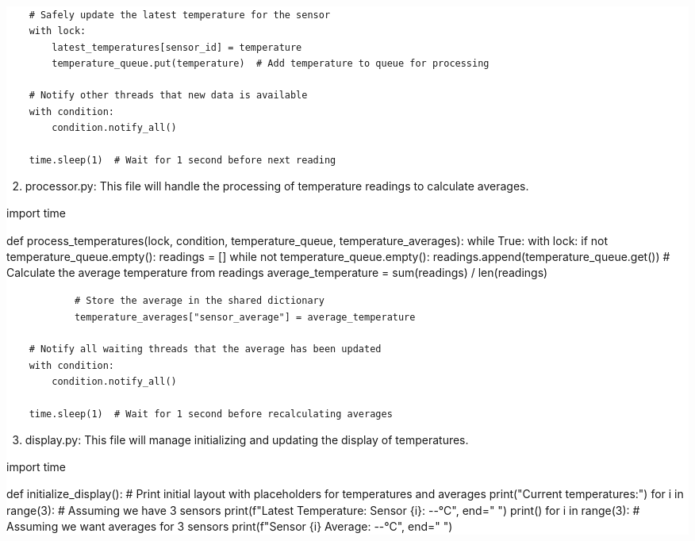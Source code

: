         # Safely update the latest temperature for the sensor
        with lock:
            latest_temperatures[sensor_id] = temperature
            temperature_queue.put(temperature)  # Add temperature to queue for processing

        # Notify other threads that new data is available
        with condition:
            condition.notify_all()

        time.sleep(1)  # Wait for 1 second before next reading
2. processor.py:
This file will handle the processing of temperature readings to calculate averages.

import time

def process_temperatures(lock, condition, temperature_queue, temperature_averages):
    while True:
        with lock:
            if not temperature_queue.empty():
                readings = []
                while not temperature_queue.empty():
                    readings.append(temperature_queue.get())
                # Calculate the average temperature from readings
                average_temperature = sum(readings) / len(readings)

                # Store the average in the shared dictionary
                temperature_averages["sensor_average"] = average_temperature

        # Notify all waiting threads that the average has been updated
        with condition:
            condition.notify_all()

        time.sleep(1)  # Wait for 1 second before recalculating averages
3. display.py:
This file will manage initializing and updating the display of temperatures.

import time

def initialize_display():
    # Print initial layout with placeholders for temperatures and averages
    print("Current temperatures:")
    for i in range(3):  # Assuming we have 3 sensors
        print(f"Latest Temperature: Sensor {i}: --°C", end=" ")
    print()
    for i in range(3):  # Assuming we want averages for 3 sensors
        print(f"Sensor {i} Average: --°C", end=" ")
